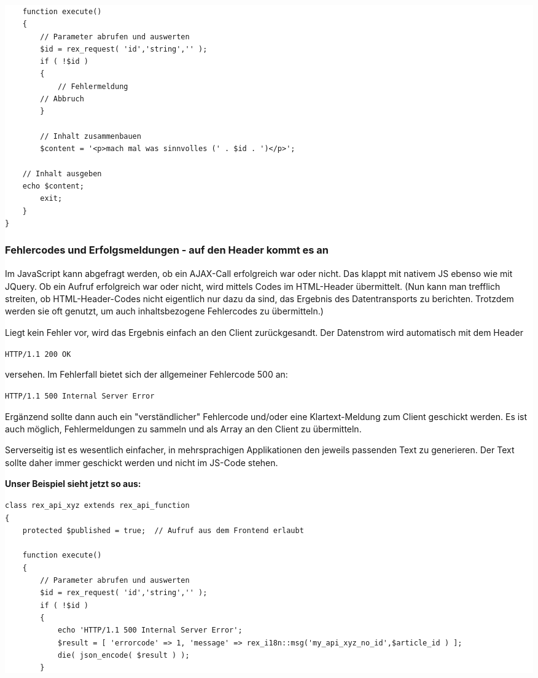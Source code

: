 	    function execute()
	    {
	        // Parameter abrufen und auswerten
	        $id = rex_request( 'id','string','' );
	        if ( !$id )
	        {
	            // Fehlermeldung
		    // Abbruch
	        }

	        // Inhalt zusammenbauen
	        $content = '<p>mach mal was sinnvolles (' . $id . ')</p>';

		// Inhalt ausgeben
		echo $content;
	        exit;
	    }
	}

<a name="besser-returncode"></a>
### Fehlercodes und Erfolgsmeldungen - auf den Header kommt es an

Im JavaScript kann abgefragt werden, ob ein AJAX-Call erfolgreich war oder nicht. Das klappt mit
nativem JS ebenso wie mit JQuery. Ob ein Aufruf erfolgreich war oder nicht, wird mittels
Codes im HTML-Header übermittelt. (Nun kann man trefflich streiten, ob HTML-Header-Codes nicht eigentlich
nur dazu da sind, das Ergebnis des Datentransports zu berichten. Trotzdem werden sie oft genutzt,
um auch inhaltsbezogene Fehlercodes zu übermitteln.)

Liegt kein Fehler vor, wird das Ergebnis einfach an den Client zurückgesandt. Der Datenstrom
wird automatisch mit dem Header

	HTTP/1.1 200 OK

versehen. Im Fehlerfall bietet sich der allgemeiner Fehlercode 500 an:

	HTTP/1.1 500 Internal Server Error

Ergänzend sollte dann auch ein "verständlicher" Fehlercode und/oder eine Klartext-Meldung zum Client
geschickt werden. Es ist auch möglich, Fehlermeldungen zu sammeln und als Array an den Client zu
übermitteln.

Serverseitig ist es wesentlich einfacher, in mehrsprachigen Applikationen den jeweils passenden Text zu generieren. Der Text sollte daher immer geschickt werden und nicht im JS-Code stehen.

**Unser Beispiel sieht jetzt so aus:**

    class rex_api_xyz extends rex_api_function
    {
        protected $published = true;  // Aufruf aus dem Frontend erlaubt

        function execute()
        {
            // Parameter abrufen und auswerten
            $id = rex_request( 'id','string','' );
            if ( !$id )
            {
                echo 'HTTP/1.1 500 Internal Server Error';
                $result = [ 'errorcode' => 1, 'message' => rex_i18n::msg('my_api_xyz_no_id',$article_id ) ];
                die( json_encode( $result ) );
            }
